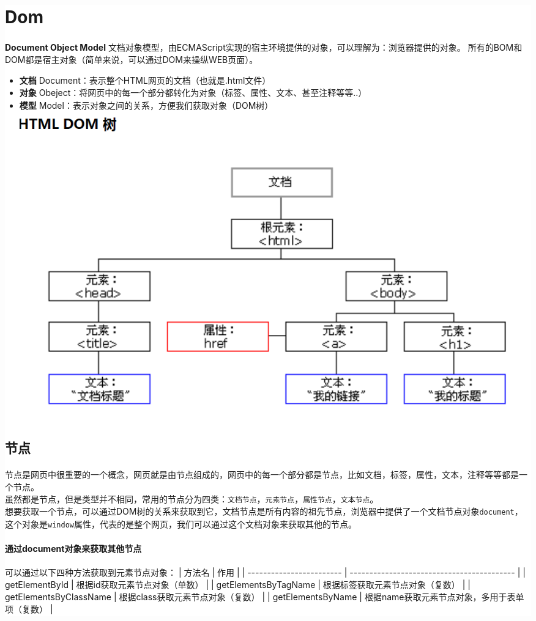 # Dom
**Document Object Model** 文档对象模型，由ECMAScript实现的宿主环境提供的对象，可以理解为：浏览器提供的对象。
所有的BOM和DOM都是宿主对象（简单来说，可以通过DOM来操纵WEB页面）。
* **文档** Document：表示整个HTML网页的文档（也就是.html文件）
* **对象** Obeject：将网页中的每一个部分都转化为对象（标签、属性、文本、甚至注释等等..）
* **模型** Model：表示对象之间的关系，方便我们获取对象（DOM树）
![dom-tree](../../.vuepress/public/assets/img/dom-tree.png)

## 节点
节点是网页中很重要的一个概念，网页就是由节点组成的，网页中的每一个部分都是节点，比如文档，标签，属性，文本，注释等等都是一个节点。\
虽然都是节点，但是类型并不相同，常用的节点分为四类：`文档节点`，`元素节点`，`属性节点`，`文本节点`。\
想要获取一个节点，可以通过DOM树的关系来获取到它，文档节点是所有内容的祖先节点，浏览器中提供了一个文档节点对象`document`，这个对象是`window`属性，代表的是整个网页，我们可以通过这个文档对象来获取其他的节点。

#### 通过document对象来获取其他节点
可以通过以下四种方法获取到元素节点对象：
| 方法名                    | 作用                                        |
| ------------------------ | ------------------------------------------ |
| getElementById           | 根据id获取元素节点对象（单数）                  |
| getElementsByTagName     | 根据标签获取元素节点对象（复数）                 |
| getElementsByClassName   | 根据class获取元素节点对象（复数）               |
| getElementsByName        | 根据name获取元素节点对象，多用于表单项（复数）    |
